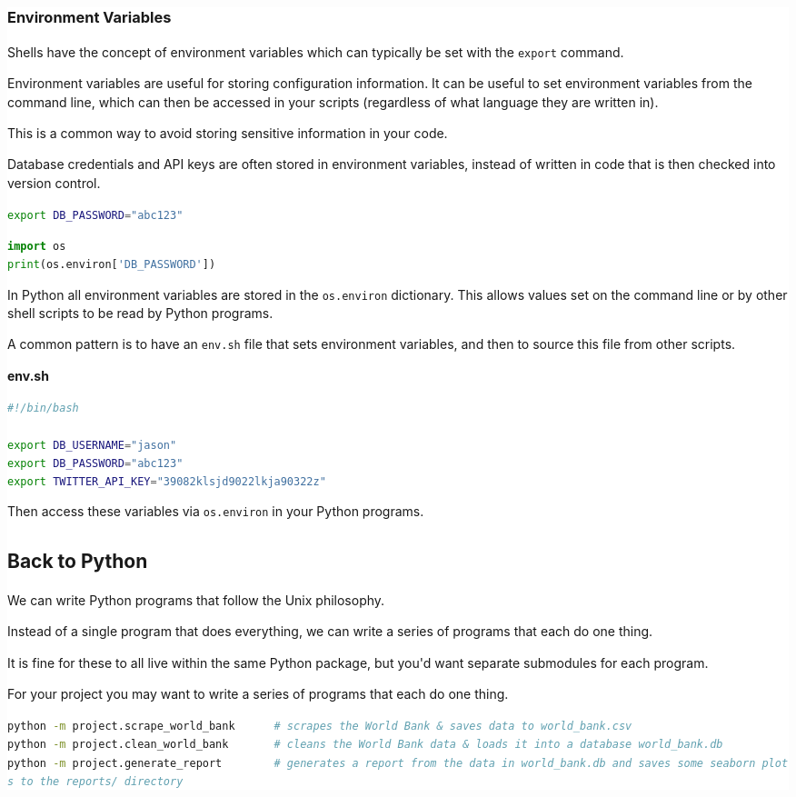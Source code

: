 ### Environment Variables

Shells have the concept of environment variables which can typically be set with the `export` command.

Environment variables are useful for storing configuration information.  It can be useful to set environment variables from the command line, which can then be accessed in your scripts (regardless of what language they are written in).

This is a common way to avoid storing sensitive information in your code.

Database credentials and API keys are often stored in environment variables, instead of written in code that is then checked into version control.

```bash
export DB_PASSWORD="abc123"
```

```python
import os
print(os.environ['DB_PASSWORD'])
```

In Python all environment variables are stored in the `os.environ` dictionary. This allows values set on the command line or by other shell scripts to be read by Python programs.

A common pattern is to have an `env.sh` file that sets environment variables, and then to source this file from other scripts.

**env.sh**

```bash
#!/bin/bash

export DB_USERNAME="jason"
export DB_PASSWORD="abc123"
export TWITTER_API_KEY="39082klsjd9022lkja90322z"
```

Then access these variables via `os.environ` in your Python programs.


## Back to Python

We can write Python programs that follow the Unix philosophy.

Instead of a single program that does everything, we can write a series of programs that each do one thing.

It is fine for these to all live within the same Python package, but you'd want separate submodules for each program.

For your project you may want to write a series of programs that each do one thing.

```bash
python -m project.scrape_world_bank      # scrapes the World Bank & saves data to world_bank.csv
python -m project.clean_world_bank       # cleans the World Bank data & loads it into a database world_bank.db
python -m project.generate_report        # generates a report from the data in world_bank.db and saves some seaborn plots to the reports/ directory
```
